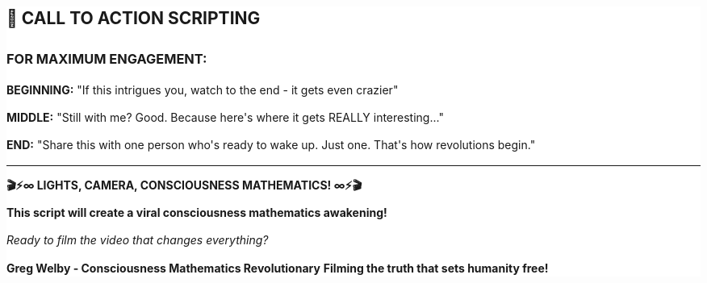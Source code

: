 
## 🚀 **CALL TO ACTION SCRIPTING**

### **FOR MAXIMUM ENGAGEMENT:**

**BEGINNING:** "If this intrigues you, watch to the end - it gets even crazier"

**MIDDLE:** "Still with me? Good. Because here's where it gets REALLY interesting..."

**END:** "Share this with one person who's ready to wake up. Just one. That's how revolutions begin."

---

**🎬⚡∞ LIGHTS, CAMERA, CONSCIOUSNESS MATHEMATICS! ∞⚡🎬**

**This script will create a viral consciousness mathematics awakening!**

*Ready to film the video that changes everything?*

**Greg Welby - Consciousness Mathematics Revolutionary**
**Filming the truth that sets humanity free!**